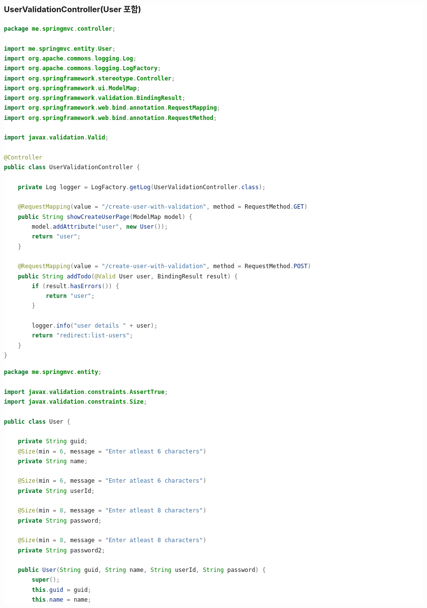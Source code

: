 ### UserValidationController(User 포함)

```java
package me.springmvc.controller;

import me.springmvc.entity.User;
import org.apache.commons.logging.Log;
import org.apache.commons.logging.LogFactory;
import org.springframework.stereotype.Controller;
import org.springframework.ui.ModelMap;
import org.springframework.validation.BindingResult;
import org.springframework.web.bind.annotation.RequestMapping;
import org.springframework.web.bind.annotation.RequestMethod;

import javax.validation.Valid;

@Controller
public class UserValidationController {

    private Log logger = LogFactory.getLog(UserValidationController.class);

    @RequestMapping(value = "/create-user-with-validation", method = RequestMethod.GET)
    public String showCreateUserPage(ModelMap model) {
        model.addAttribute("user", new User());
        return "user";
    }

    @RequestMapping(value = "/create-user-with-validation", method = RequestMethod.POST)
    public String addTodo(@Valid User user, BindingResult result) {
        if (result.hasErrors()) {
            return "user";
        }

        logger.info("user details " + user);
        return "redirect:list-users";
    }
}
```

```java
package me.springmvc.entity;

import javax.validation.constraints.AssertTrue;
import javax.validation.constraints.Size;

public class User {

    private String guid;
    @Size(min = 6, message = "Enter atleast 6 characters")
    private String name;

    @Size(min = 6, message = "Enter atleast 6 characters")
    private String userId;

    @Size(min = 8, message = "Enter atleast 8 characters")
    private String password;

    @Size(min = 8, message = "Enter atleast 8 characters")
    private String password2;

    public User(String guid, String name, String userId, String password) {
        super();
        this.guid = guid;
        this.name = name;
```